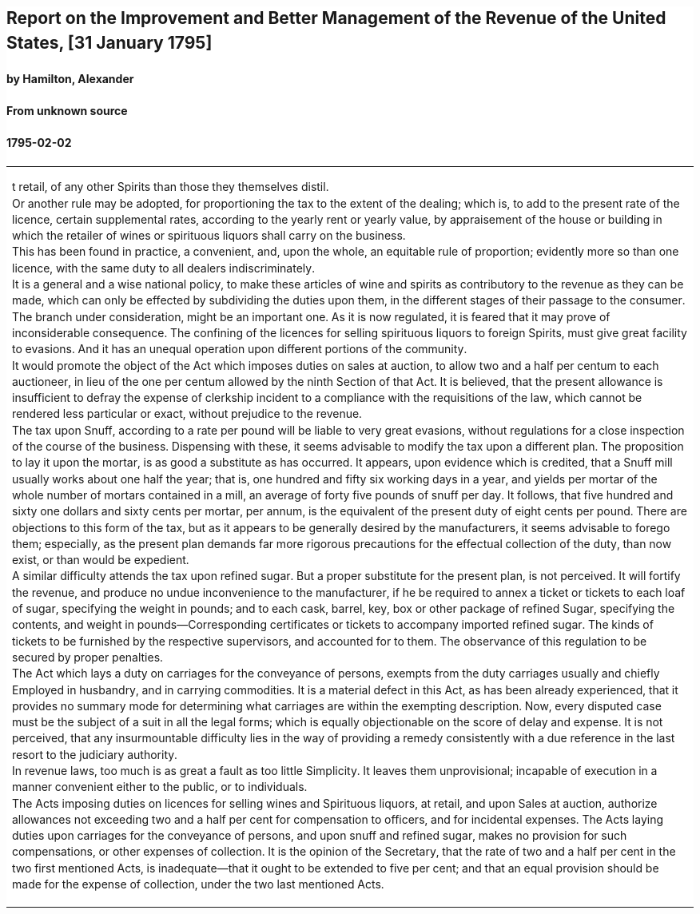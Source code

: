 
## Report on the Improvement and Better Management of the Revenue of the United States, [31 January 1795]

#### by Hamilton, Alexander

#### From unknown source

#### 1795-02-02

<table style="width: 100%;"><tr><td style="width: 50%">

t retail, of any other Spirits than those they themselves distil.  
Or another rule may be adopted, for proportioning the tax to the extent of the dealing; which is, to add to the present rate of the licence, certain supplemental rates, according to the yearly rent or yearly value, by appraisement of the house or building in which the retailer of wines or spirituous liquors shall carry on the business.  
This has been found in practice, a convenient, and, upon the whole, an equitable rule of proportion; evidently more so than one licence, with the same duty to all dealers indiscriminately.  
It is a general and a wise national policy, to make these articles of wine and spirits as contributory to the revenue as they can be made, which can only be effected by subdividing the duties upon them, in the different stages of their passage to the consumer. The branch under consideration, might be an important one. As it is now regulated, it is feared that it may prove of inconsiderable consequence. The confining of the licences for selling spirituous liquors to foreign Spirits, must give great facility to evasions. And it has an unequal operation upon different portions of the community.  
It would promote the object of the Act which imposes duties on sales at auction, to allow two and a half per centum to each auctioneer, in lieu of the one per centum allowed by the ninth Section of that Act. It is believed, that the present allowance is insufficient to defray the expense of clerkship incident to a compliance with the requisitions of the law, which cannot be rendered less particular or exact, without prejudice to the revenue.  
The tax upon Snuff, according to a rate per pound will be liable to very great evasions, without regulations for a close inspection of the course of the business. Dispensing with these, it seems advisable to modify the tax upon a different plan. The proposition to lay it upon the mortar, is as good a substitute as has occurred. It appears, upon evidence which is credited, that a Snuff mill usually works about one half the year; that is, one hundred and fifty six working days in a year, and yields per mortar of the whole number of mortars contained in a mill, an average of forty five pounds of snuff per day. It follows, that five hundred and sixty one dollars and sixty cents per mortar, per annum, is the equivalent of the present duty of eight cents per pound. There are objections to this form of the tax, but as it appears to be generally desired by the manufacturers, it seems advisable to forego them; especially, as the present plan demands far more rigorous precautions for the effectual collection of the duty, than now exist, or than would be expedient.  
A similar difficulty attends the tax upon refined sugar. But a proper substitute for the present plan, is not perceived. It will fortify the revenue, and produce no undue inconvenience to the manufacturer, if he be required to annex a ticket or tickets to each loaf of sugar, specifying the weight in pounds; and to each cask, barrel, key, box or other package of refined Sugar, specifying the contents, and weight in pounds—Corresponding certificates or tickets to accompany imported refined sugar. The kinds of tickets to be furnished by the respective supervisors, and accounted for to them. The observance of this regulation to be secured by proper penalties.  
The Act which lays a duty on carriages for the conveyance of persons, exempts from the duty carriages usually and chiefly Employed in husbandry, and in carrying commodities. It is a material defect in this Act, as has been already experienced, that it provides no summary mode for determining what carriages are within the exempting description. Now, every disputed case must be the subject of a suit in all the legal forms; which is equally objectionable on the score of delay and expense. It is not perceived, that any insurmountable difficulty lies in the way of providing a remedy consistently with a due reference in the last resort to the judiciary authority.  
In revenue laws, too much is as great a fault as too little Simplicity. It leaves them unprovisional; incapable of execution in a manner convenient either to the public, or to individuals.  
The Acts imposing duties on licences for selling wines and Spirituous liquors, at retail, and upon Sales at auction, authorize allowances not exceeding two and a half per cent for compensation to officers, and for incidental expenses. The Acts laying duties upon carriages for the conveyance of persons, and upon snuff and refined sugar, makes no provision for such compensations, or other expenses of collection. It is the opinion of the Secretary, that the rate of two and a half per cent in the two first mentioned Acts, is inadequate—that it ought to be extended to five per cent; and that an equal provision should be made for the expense of collection, under the two last mentioned Acts.  